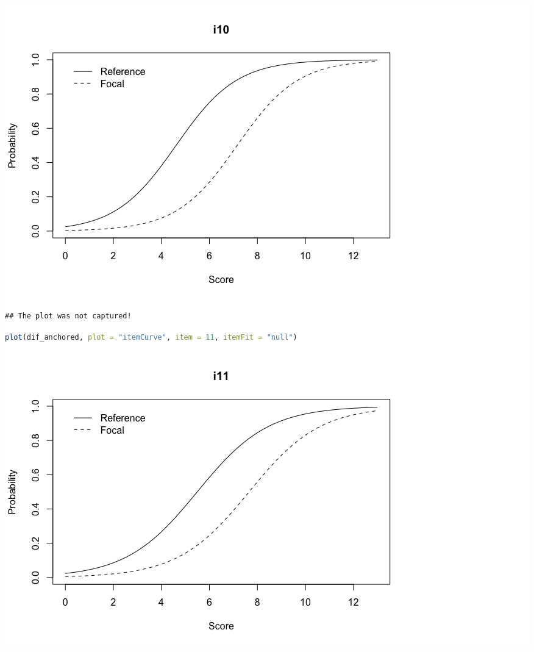 ![](item_bias_example_01_files/figure-gfm/unnamed-chunk-5-1.png)

    ## The plot was not captured!

``` r
plot(dif_anchored, plot = "itemCurve", item = 11, itemFit = "null")
```

![](item_bias_example_01_files/figure-gfm/unnamed-chunk-5-2.png)
